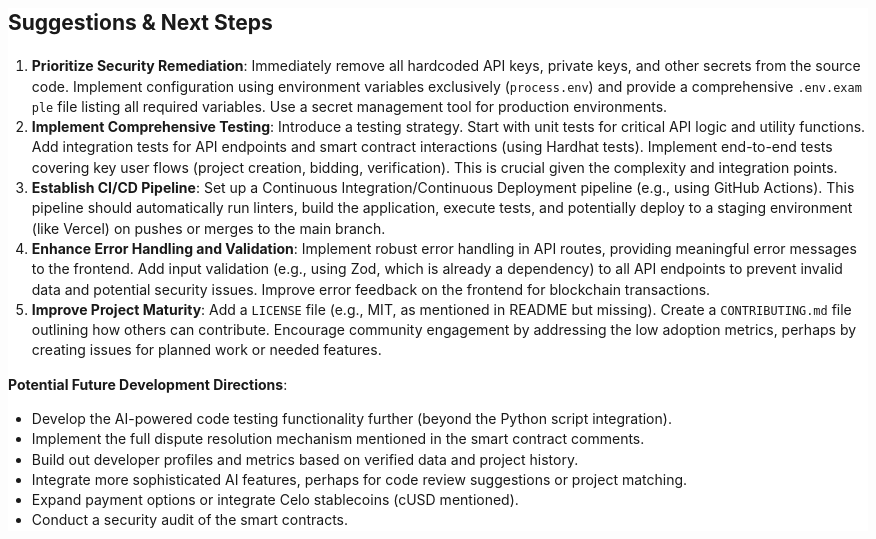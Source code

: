 ## Suggestions & Next Steps

1.  **Prioritize Security Remediation**: Immediately remove all hardcoded API keys, private keys, and other secrets from the source code. Implement configuration using environment variables exclusively (`process.env`) and provide a comprehensive `.env.example` file listing all required variables. Use a secret management tool for production environments.
2.  **Implement Comprehensive Testing**: Introduce a testing strategy. Start with unit tests for critical API logic and utility functions. Add integration tests for API endpoints and smart contract interactions (using Hardhat tests). Implement end-to-end tests covering key user flows (project creation, bidding, verification). This is crucial given the complexity and integration points.
3.  **Establish CI/CD Pipeline**: Set up a Continuous Integration/Continuous Deployment pipeline (e.g., using GitHub Actions). This pipeline should automatically run linters, build the application, execute tests, and potentially deploy to a staging environment (like Vercel) on pushes or merges to the main branch.
4.  **Enhance Error Handling and Validation**: Implement robust error handling in API routes, providing meaningful error messages to the frontend. Add input validation (e.g., using Zod, which is already a dependency) to all API endpoints to prevent invalid data and potential security issues. Improve error feedback on the frontend for blockchain transactions.
5.  **Improve Project Maturity**: Add a `LICENSE` file (e.g., MIT, as mentioned in README but missing). Create a `CONTRIBUTING.md` file outlining how others can contribute. Encourage community engagement by addressing the low adoption metrics, perhaps by creating issues for planned work or needed features.

**Potential Future Development Directions**:

*   Develop the AI-powered code testing functionality further (beyond the Python script integration).
*   Implement the full dispute resolution mechanism mentioned in the smart contract comments.
*   Build out developer profiles and metrics based on verified data and project history.
*   Integrate more sophisticated AI features, perhaps for code review suggestions or project matching.
*   Expand payment options or integrate Celo stablecoins (cUSD mentioned).
*   Conduct a security audit of the smart contracts.